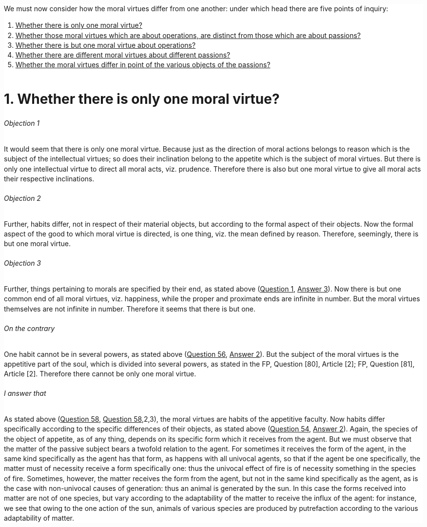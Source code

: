 We must now consider how the moral virtues differ from one another: under which head there are five points of inquiry:  

1. [ Whether there is only one moral virtue?](#1.%20Whether%20there%20is%20only%20one%20moral%20virtue?)
2. [ Whether those moral virtues which are about operations, are distinct from those which are about passions?  ](#2.%20Whether%20moral%20virtues%20about%20operations%20are%20different%20from%20those%20that%20are%20about%20passions?)
3. [ Whether there is but one moral virtue about operations?](#3.%20Whether%20there%20is%20only%20one%20moral%20virtue%20about%20operations?)
4. [ Whether there are different moral virtues about different passions?](#4.%20Whether%20there%20are%20different%20moral%20virtues%20about%20different%20passions?)
5. [ Whether the moral virtues differ in point of the various objects of the passions?  ](#5.%20Whether%20the%20moral%20virtues%20differ%20in%20point%20of%20the%20various%20objects%20of%20the%20passions?)



# 1. Whether there is only one moral virtue? 

###### Objection 1
It would seem that there is only one moral virtue. Because just as the direction of moral actions belongs to reason which is the subject of the intellectual virtues; so does their inclination belong to the appetite which is the subject of moral virtues. But there is only one intellectual virtue to direct all moral acts, viz. prudence. Therefore there is also but one moral virtue to give all moral acts their respective inclinations.  

###### Objection 2
Further, habits differ, not in respect of their material objects, but according to the formal aspect of their objects. Now the formal aspect of the good to which moral virtue is directed, is one thing, viz. the mean defined by reason. Therefore, seemingly, there is but one moral virtue.  

###### Objection 3
Further, things pertaining to morals are specified by their end, as stated above ([Question 1](../../1-5.%20Last%20End/1.%20Man's%20Last%20End.md), [Answer 3](../../1-5.%20Last%20End/1.%20Man's%20Last%20End.md#3.%20Whether%20human%20acts%20are%20specified%20by%20their%20end?%20)). Now there is but one common end of all moral virtues, viz. happiness, while the proper and proximate ends are infinite in number. But the moral virtues themselves are not infinite in number. Therefore it seems that there is but one.  

###### On the contrary
One habit cannot be in several powers, as stated above ([Question 56](56.%20Subject%20of%20Virtue.md), [Answer 2](56.%20Subject%20of%20Virtue.md#2.%20Whether%20one%20virtue%20can%20be%20in%20several%20powers?%20)). But the subject of the moral virtues is the appetitive part of the soul, which is divided into several powers, as stated in the FP, Question \[80\], Article \[2\]; FP, Question \[81\], Article \[2\]. Therefore there cannot be only one moral virtue.  

###### I answer that
As stated above ([Question 58](58.%20Difference%20Between%20Moral%20and%20Intellectual%20Virtues.md), [Question 58](58.%20Difference%20Between%20Moral%20and%20Intellectual%20Virtues.md),2,3), the moral virtues are habits of the appetitive faculty. Now habits differ specifically according to the specific differences of their objects, as stated above ([Question 54](../../49-54.%20Habits/54.%20Distinction%20of%20Habits.md), [Answer 2](../../49-54.%20Habits/54.%20Distinction%20of%20Habits.md#2.%20Whether%20habits%20are%20distinguished%20by%20their%20objects?%20)). Again, the species of the object of appetite, as of any thing, depends on its specific form which it receives from the agent. But we must observe that the matter of the passive subject bears a twofold relation to the agent. For sometimes it receives the form of the agent, in the same kind specifically as the agent has that form, as happens with all univocal agents, so that if the agent be one specifically, the matter must of necessity receive a form specifically one: thus the univocal effect of fire is of necessity something in the species of fire. Sometimes, however, the matter receives the form from the agent, but not in the same kind specifically as the agent, as is the case with non-univocal causes of generation: thus an animal is generated by the sun. In this case the forms received into matter are not of one species, but vary according to the adaptability of the matter to receive the influx of the agent: for instance, we see that owing to the one action of the sun, animals of various species are produced by putrefaction according to the various adaptability of matter.  